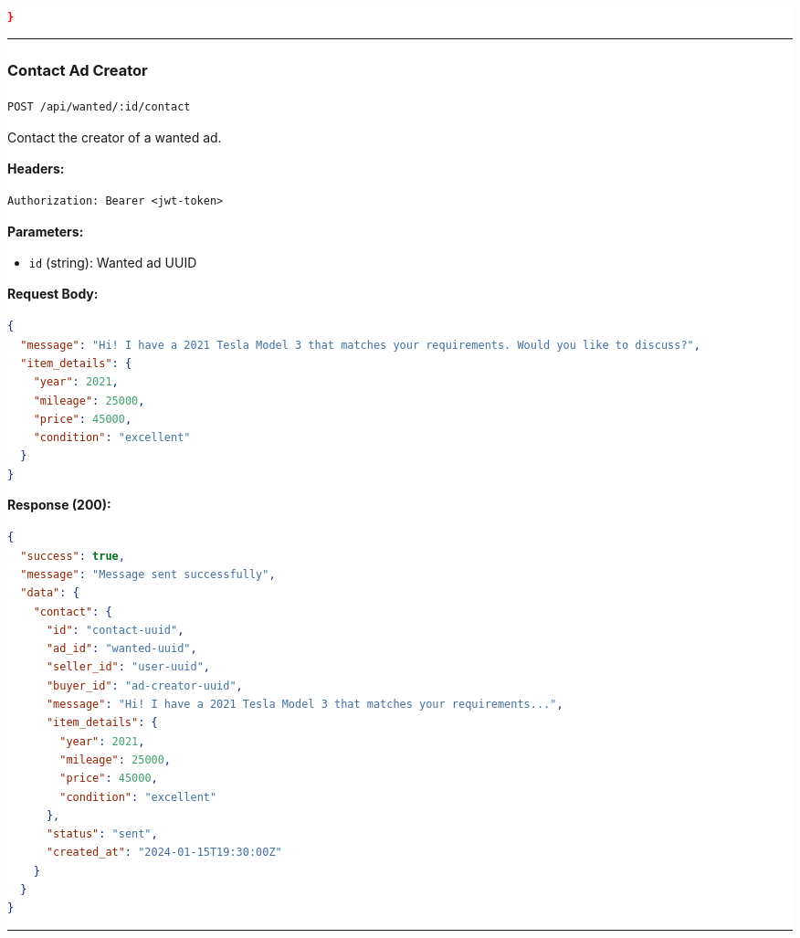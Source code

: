 ```json
}
```

---

### Contact Ad Creator
```
POST /api/wanted/:id/contact
```

Contact the creator of a wanted ad.

**Headers:**
```
Authorization: Bearer <jwt-token>
```

**Parameters:**
- `id` (string): Wanted ad UUID

**Request Body:**
```json
{
  "message": "Hi! I have a 2021 Tesla Model 3 that matches your requirements. Would you like to discuss?",
  "item_details": {
    "year": 2021,
    "mileage": 25000,
    "price": 45000,
    "condition": "excellent"
  }
}
```

**Response (200):**
```json
{
  "success": true,
  "message": "Message sent successfully",
  "data": {
    "contact": {
      "id": "contact-uuid",
      "ad_id": "wanted-uuid",
      "seller_id": "user-uuid",
      "buyer_id": "ad-creator-uuid",
      "message": "Hi! I have a 2021 Tesla Model 3 that matches your requirements...",
      "item_details": {
        "year": 2021,
        "mileage": 25000,
        "price": 45000,
        "condition": "excellent"
      },
      "status": "sent",
      "created_at": "2024-01-15T19:30:00Z"
    }
  }
}
```

---